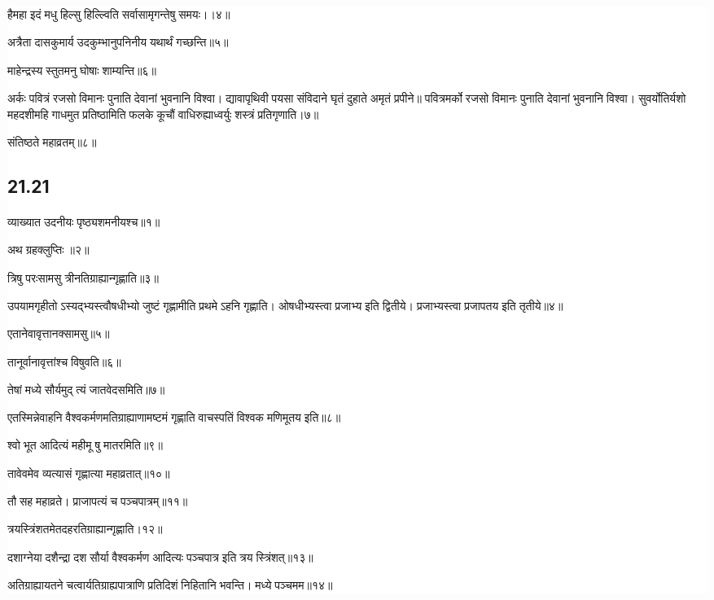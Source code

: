 



हैमहा इदं मधु हिल्सु हिल्ल्विति सर्वासामृगन्तेषु समयः।।४॥



अत्रैता दासकुमार्य उदकुम्भानुपनिनीय यथार्थं गच्छन्ति॥५॥



माहेन्द्रस्य स्तुतमनु घोषाः शाम्यन्ति॥६॥



अर्कः पवित्रं रजसो विमानः पुनाति देवानां भुवनानि विश्वा। द्यावापृथिवी पयसा संविदाने घृतं दुहाते अमृतं प्रपीने॥ पवित्रमर्को रजसो विमानः पुनाति देवानां भुवनानि विश्वा। सुवर्योतिर्यशो महदशीमहि गाधमुत प्रतिष्ठामिति फलके कूचौं वाधिरुह्याध्वर्युः शस्त्रं प्रतिगृणाति।७॥ 

संतिष्ठते महाव्रतम्॥८॥



## 21.21


व्याख्यात उदनीयः पृष्ठ्यशमनीयश्च॥१॥


अथ ग्रहक्लुप्तिः ॥२॥


त्रिषु परःसामसु त्रीनतिग्राह्यान्गृह्णाति॥३॥



उपयामगृहीतो ऽस्यद्भ्यस्त्वौषधीभ्यो जुष्टं गृह्णामीति प्रथमे ऽहनि गृह्णाति। ओषधीभ्यस्त्वा प्रजाभ्य इति द्वितीये। प्रजाभ्यस्त्वा प्रजापतय इति तृतीये॥४॥


एतानेवावृत्तानक्सामसु॥५॥


तानूर्वानावृत्तांश्च विषुवति॥६॥



तेषां मध्ये सौर्यमुद् त्यं जातवेदसमिति॥७॥

एतस्मिन्नेवाहनि वैश्वकर्मणमतिग्राह्याणामष्टमं गृह्णाति वाचस्पतिं विश्वक मणिमूतय इति॥८॥

श्वो भूत आदित्यं महीमू षु मातरमिति॥९॥



तावेवमेव व्यत्यासं गृह्णात्या महाव्रतात्॥१०॥


तौ सह महाव्रते। प्राजापत्यं च पञ्चपात्रम्॥११॥


त्रयस्त्रिंशतमेतदहरतिग्राह्यान्गृह्णाति।१२॥



दशाग्नेया दशैन्द्रा दश सौर्या वैश्वकर्मण आदित्यः पञ्चपात्र इति त्रय स्त्रिंशत्॥१३॥



अतिग्राह्यायतने चत्वार्यतिग्राह्यपात्राणि प्रतिदिशं निहितानि भवन्ति। मध्ये पञ्चमम॥१४॥
 